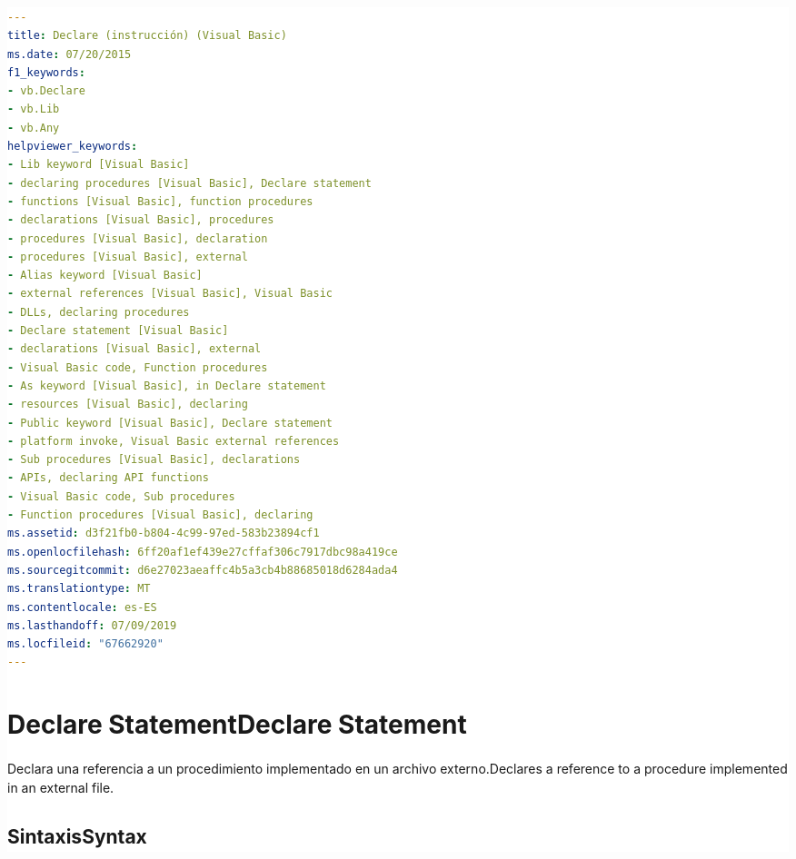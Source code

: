 ```yaml
---
title: Declare (instrucción) (Visual Basic)
ms.date: 07/20/2015
f1_keywords:
- vb.Declare
- vb.Lib
- vb.Any
helpviewer_keywords:
- Lib keyword [Visual Basic]
- declaring procedures [Visual Basic], Declare statement
- functions [Visual Basic], function procedures
- declarations [Visual Basic], procedures
- procedures [Visual Basic], declaration
- procedures [Visual Basic], external
- Alias keyword [Visual Basic]
- external references [Visual Basic], Visual Basic
- DLLs, declaring procedures
- Declare statement [Visual Basic]
- declarations [Visual Basic], external
- Visual Basic code, Function procedures
- As keyword [Visual Basic], in Declare statement
- resources [Visual Basic], declaring
- Public keyword [Visual Basic], Declare statement
- platform invoke, Visual Basic external references
- Sub procedures [Visual Basic], declarations
- APIs, declaring API functions
- Visual Basic code, Sub procedures
- Function procedures [Visual Basic], declaring
ms.assetid: d3f21fb0-b804-4c99-97ed-583b23894cf1
ms.openlocfilehash: 6ff20af1ef439e27cffaf306c7917dbc98a419ce
ms.sourcegitcommit: d6e27023aeaffc4b5a3cb4b88685018d6284ada4
ms.translationtype: MT
ms.contentlocale: es-ES
ms.lasthandoff: 07/09/2019
ms.locfileid: "67662920"
---
```

# <a name="declare-statement"></a><span data-ttu-id="d76c5-102">Declare Statement</span><span class="sxs-lookup"><span data-stu-id="d76c5-102">Declare Statement</span></span>

<span data-ttu-id="d76c5-103">Declara una referencia a un procedimiento implementado en un archivo externo.</span><span class="sxs-lookup"><span data-stu-id="d76c5-103">Declares a reference to a procedure implemented in an external file.</span></span>

## <a name="syntax"></a><span data-ttu-id="d76c5-104">Sintaxis</span><span class="sxs-lookup"><span data-stu-id="d76c5-104">Syntax</span></span>
